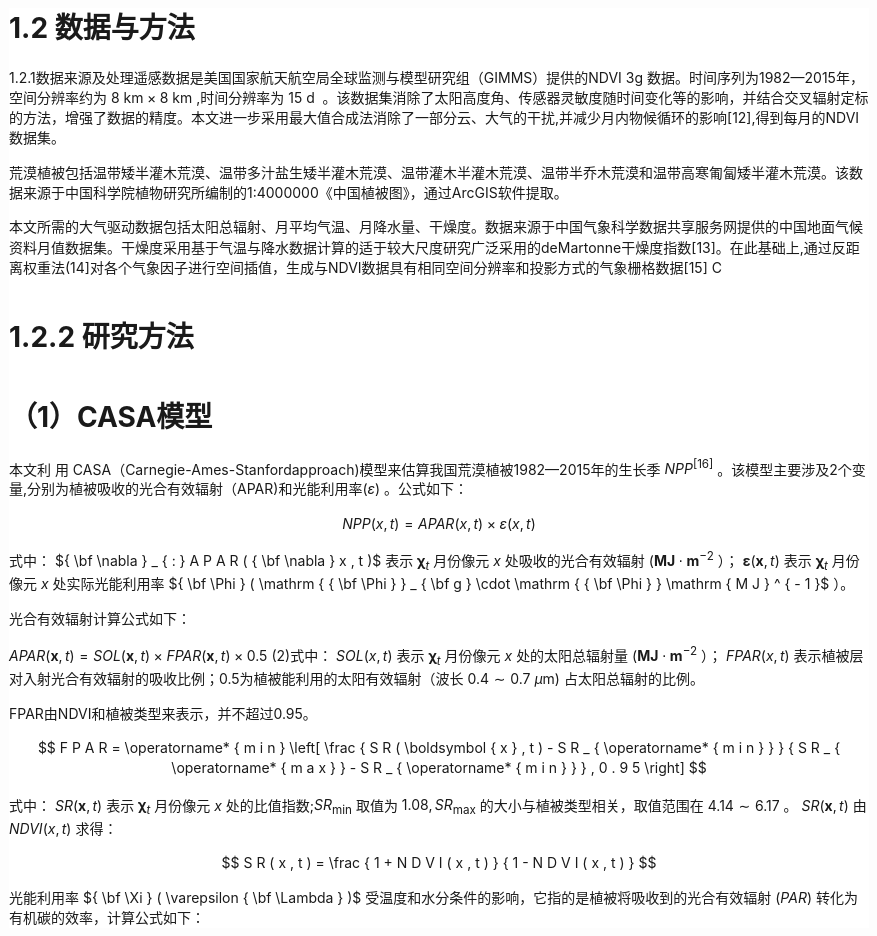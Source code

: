 # 1.2 数据与方法

1.2.1数据来源及处理遥感数据是美国国家航天航空局全球监测与模型研究组（GIMMS）提供的NDVI $3 \mathrm { g }$ 数据。时间序列为1982—2015年，空间分辨率约为 $8 \ \mathrm { k m } \times 8 \ \mathrm { k m }$ ,时间分辨率为 $1 5 \mathrm { ~ d ~ }$ 。该数据集消除了太阳高度角、传感器灵敏度随时间变化等的影响，并结合交叉辐射定标的方法，增强了数据的精度。本文进一步采用最大值合成法消除了一部分云、大气的干扰,并减少月内物候循环的影响[12],得到每月的NDVI数据集。

荒漠植被包括温带矮半灌木荒漠、温带多汁盐生矮半灌木荒漠、温带灌木半灌木荒漠、温带半乔木荒漠和温带高寒匍匐矮半灌木荒漠。该数据来源于中国科学院植物研究所编制的1:4000000《中国植被图》，通过ArcGIS软件提取。

本文所需的大气驱动数据包括太阳总辐射、月平均气温、月降水量、干燥度。数据来源于中国气象科学数据共享服务网提供的中国地面气候资料月值数据集。干燥度采用基于气温与降水数据计算的适于较大尺度研究广泛采用的deMartonne干燥度指数[13]。在此基础上,通过反距离权重法(14]对各个气象因子进行空间插值，生成与NDVI数据具有相同空间分辨率和投影方式的气象栅格数据[15] C

# 1.2.2 研究方法

# （1）CASA模型

本文利 用 CASA（Carnegie-Ames-Stanfordapproach)模型来估算我国荒漠植被1982—2015年的生长季 $N P P ^ { \left[ 1 6 \right] }$ 。该模型主要涉及2个变量,分别为植被吸收的光合有效辐射（APAR)和光能利用率$( \varepsilon )$ 。公式如下：

$$
N P P ( x , t ) = A P A R ( x , t ) \times \varepsilon ( x , t )
$$

式中： ${ \bf \nabla } _ { : } A P A R ( { \bf \nabla } x , t )$ 表示 $\mathbf { \chi } _ { t }$ 月份像元 $x$ 处吸收的光合有效辐射 $( \mathbf { M } \mathbf { J } \cdot \mathbf { m } ^ { - 2 }$ ）； $\boldsymbol { \varepsilon } ( \boldsymbol { x } , t )$ 表示 $\mathbf { \chi } _ { t }$ 月份像元 $x$ 处实际光能利用率 ${ \bf \Phi } ( \mathrm { { \bf \Phi } } _ { \bf g } \cdot \mathrm { { \bf \Phi } } \mathrm { M J } ^ { - 1 }$ ）。

光合有效辐射计算公式如下：

$A P A R ( \boldsymbol { x } , t ) = S O L ( \boldsymbol { x } , t ) \times F P A R ( \boldsymbol { x } , t ) \times 0 . 5$ (2)式中： $S O L ( x , t )$ 表示 $\mathbf { \chi } _ { t }$ 月份像元 $x$ 处的太阳总辐射量 $( \mathbf { M J } \cdot \mathbf { m } ^ { - 2 }$ ）； $F P A R \left( x , t \right)$ 表示植被层对入射光合有效辐射的吸收比例；0.5为植被能利用的太阳有效辐射（波长 $0 . 4 \sim 0 . 7 ~ \mu \mathrm { m } )$ 占太阳总辐射的比例。

FPAR由NDVI和植被类型来表示，并不超过0.95。

$$
F P A R = \operatorname* { m i n } \left[ \frac { S R ( \boldsymbol { x } , t ) - S R _ { \operatorname* { m i n } } } { S R _ { \operatorname* { m a x } } - S R _ { \operatorname* { m i n } } } , 0 . 9 5 \right]
$$

式中： $S R \left( { \boldsymbol { x } } , t \right)$ 表示 $\mathbf { \chi } _ { t } ^ { }$ 月份像元 $x$ 处的比值指数;$S R _ { \mathrm { { m i n } } }$ 取值为 $1 . 0 8 , S R _ { \mathrm { m a x } }$ 的大小与植被类型相关，取值范围在 $4 . 1 4 \sim 6 . 1 7$ 。 $S R \left( \boldsymbol { x } , t \right)$ 由 $N D V I \left( x , t \right)$ 求得：

$$
S R ( x , t ) = \frac { 1 + N D V I ( x , t ) } { 1 - N D V I ( x , t ) }
$$

光能利用率 ${ \bf \Xi } ( \varepsilon { \bf \Lambda } )$ 受温度和水分条件的影响，它指的是植被将吸收到的光合有效辐射 $( P A R )$ 转化为有机碳的效率，计算公式如下：
